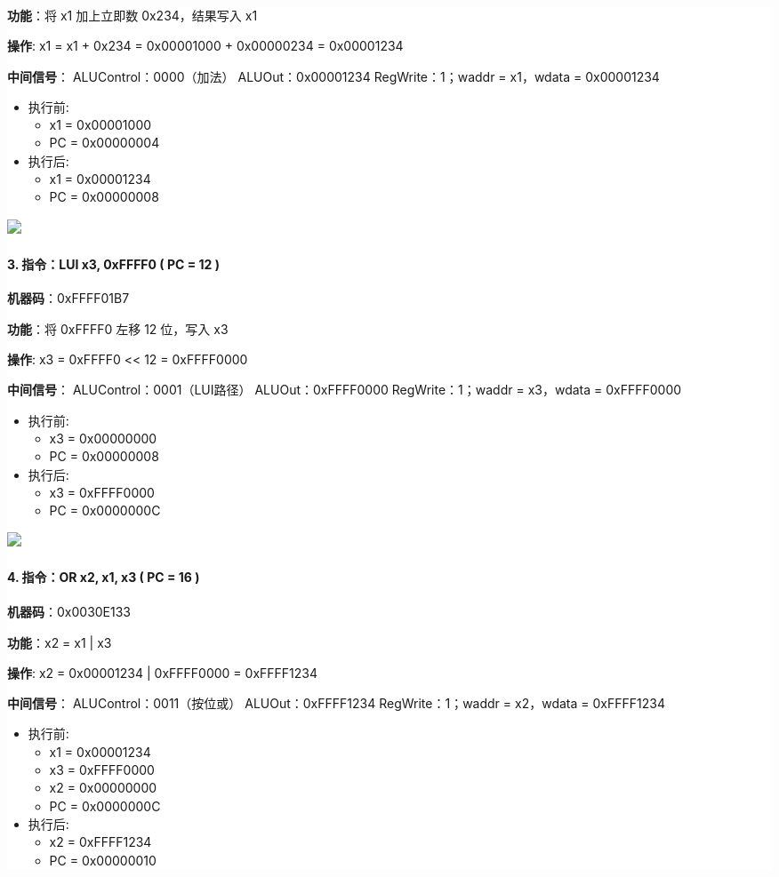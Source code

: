 **功能**：将 x1 加上立即数 0x234，结果写入 x1

**操作**: x1 = x1 + 0x234 = 0x00001000 + 0x00000234 = 0x00001234

**中间信号**：
ALUControl：0000（加法）
ALUOut：0x00001234
RegWrite：1；waddr = x1，wdata = 0x00001234

- 执行前:
  - x1 = 0x00001000
  - PC = 0x00000004
- 执行后:
  - x1 = 0x00001234
  - PC = 0x00000008

<img src="image-1.png"  width="50%" height="auto">

#### 3. 指令：LUI x3, 0xFFFF0  ( PC = 12 ) 
**机器码**：0xFFFF01B7

**功能**：将 0xFFFF0 左移 12 位，写入 x3

**操作**: x3 = 0xFFFF0 << 12 = 0xFFFF0000

**中间信号**：
ALUControl：0001（LUI路径）
ALUOut：0xFFFF0000
RegWrite：1；waddr = x3，wdata = 0xFFFF0000

- 执行前:
  - x3 = 0x00000000
  - PC = 0x00000008
- 执行后:
  - x3 = 0xFFFF0000
  - PC = 0x0000000C

<img src="image-2.png"  width="50%" height="auto">

#### 4. 指令：OR x2, x1, x3  ( PC = 16 ) 
**机器码**：0x0030E133

**功能**：x2 = x1 | x3

**操作**: x2 = 0x00001234 | 0xFFFF0000 = 0xFFFF1234

**中间信号**：
ALUControl：0011（按位或）
ALUOut：0xFFFF1234
RegWrite：1；waddr = x2，wdata = 0xFFFF1234

- 执行前:
  - x1 = 0x00001234
  - x3 = 0xFFFF0000
  - x2 = 0x00000000
  - PC = 0x0000000C
- 执行后:
  - x2 = 0xFFFF1234
  - PC = 0x00000010

